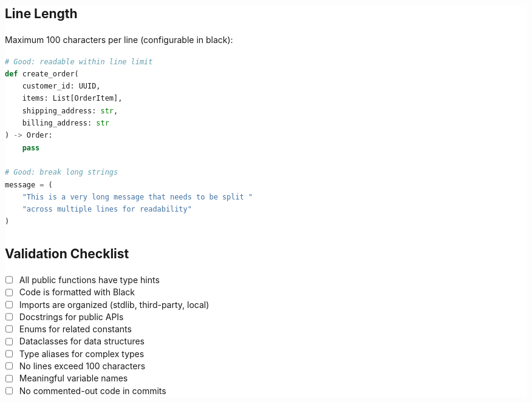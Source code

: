 ## Line Length

Maximum 100 characters per line (configurable in black):

```python
# Good: readable within line limit
def create_order(
    customer_id: UUID,
    items: List[OrderItem],
    shipping_address: str,
    billing_address: str
) -> Order:
    pass

# Good: break long strings
message = (
    "This is a very long message that needs to be split "
    "across multiple lines for readability"
)
```

## Validation Checklist

- [ ] All public functions have type hints
- [ ] Code is formatted with Black
- [ ] Imports are organized (stdlib, third-party, local)
- [ ] Docstrings for public APIs
- [ ] Enums for related constants
- [ ] Dataclasses for data structures
- [ ] Type aliases for complex types
- [ ] No lines exceed 100 characters
- [ ] Meaningful variable names
- [ ] No commented-out code in commits
